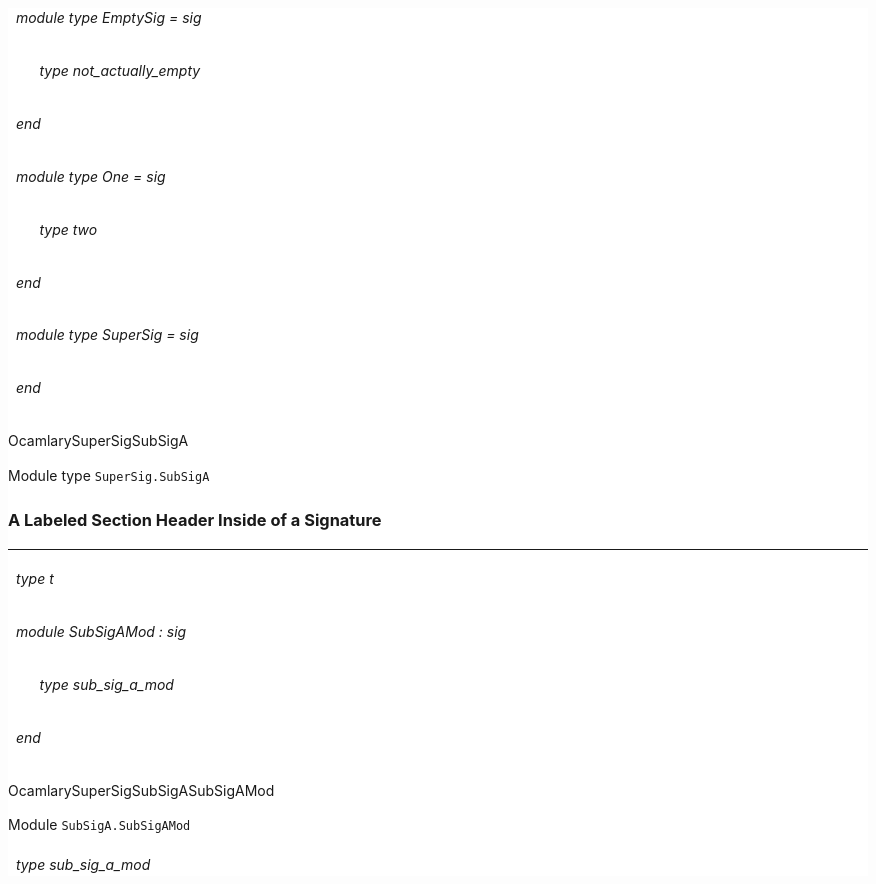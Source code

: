 

<a id="module-type-EmptySig"></a>
###### &nbsp; module type EmptySig = sig

<a id="type-not_actually_empty"></a>
###### &nbsp; &nbsp; &nbsp; &nbsp; type not_actually_empty



 ###### &nbsp; end



<a id="module-type-One"></a>
###### &nbsp; module type One = sig

<a id="type-two"></a>
###### &nbsp; &nbsp; &nbsp; &nbsp; type two



 ###### &nbsp; end



<a id="module-type-SuperSig"></a>
###### &nbsp; module type SuperSig = sig

 ###### &nbsp; end


OcamlarySuperSigSubSigA

 Module type  `` SuperSig.SubSigA `` 

### A Labeled Section Header Inside of a Signature
---


<a id="type-t"></a>
###### &nbsp; type t



<a id="module-SubSigAMod"></a>
###### &nbsp; module SubSigAMod : sig

<a id="type-sub_sig_a_mod"></a>
###### &nbsp; &nbsp; &nbsp; &nbsp; type sub_sig_a_mod



 ###### &nbsp; end


OcamlarySuperSigSubSigASubSigAMod

 Module  `` SubSigA.SubSigAMod `` 
<a id="type-sub_sig_a_mod"></a>
###### &nbsp; type sub_sig_a_mod

